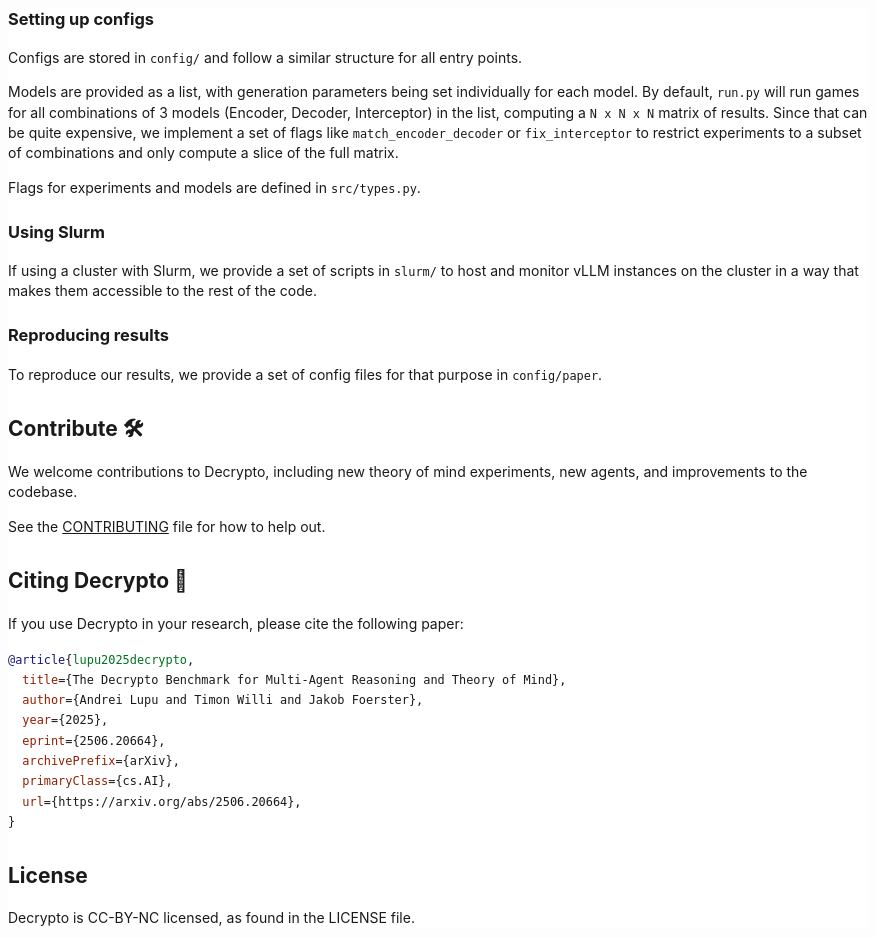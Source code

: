 ### Setting up configs

Configs are stored in `config/` and follow a similar structure for all entry points. 

Models are provided as a list, with generation parameters being set individually for each model. 
By default, `run.py` will run games for all combinations of 3 models (Encoder, Decoder, Interceptor) in the list, computing a `N x N x N` matrix of results.
Since that can be quite expensive, we implement a set of flags like `match_encoder_decoder` or `fix_interceptor` to restrict experiments to a subset of combinations and only compute a slice of the full matrix.

Flags for experiments and models are defined in `src/types.py`.

### Using Slurm
If using a cluster with Slurm, we provide a set of scripts in `slurm/` to host and monitor vLLM instances on the cluster in a way that makes them accessible to the rest of the code.

### Reproducing results
To reproduce our results, we provide a set of config files for that purpose in `config/paper`.


<h2 name="contrib" id="cite">Contribute 🛠️</h2>
We welcome contributions to Decrypto, including new theory of mind experiments, new agents, and improvements to the codebase.

See the [CONTRIBUTING](CONTRIBUTING.md) file for how to help out.

<h2 name="cite" id="cite">Citing Decrypto 📜 </h2>
If you use Decrypto in your research, please cite the following paper:

```bibtex
@article{lupu2025decrypto,
  title={The Decrypto Benchmark for Multi-Agent Reasoning and Theory of Mind}, 
  author={Andrei Lupu and Timon Willi and Jakob Foerster},
  year={2025},
  eprint={2506.20664},
  archivePrefix={arXiv},
  primaryClass={cs.AI},
  url={https://arxiv.org/abs/2506.20664}, 
}
```

## License 
Decrypto is CC-BY-NC licensed, as found in the LICENSE file.